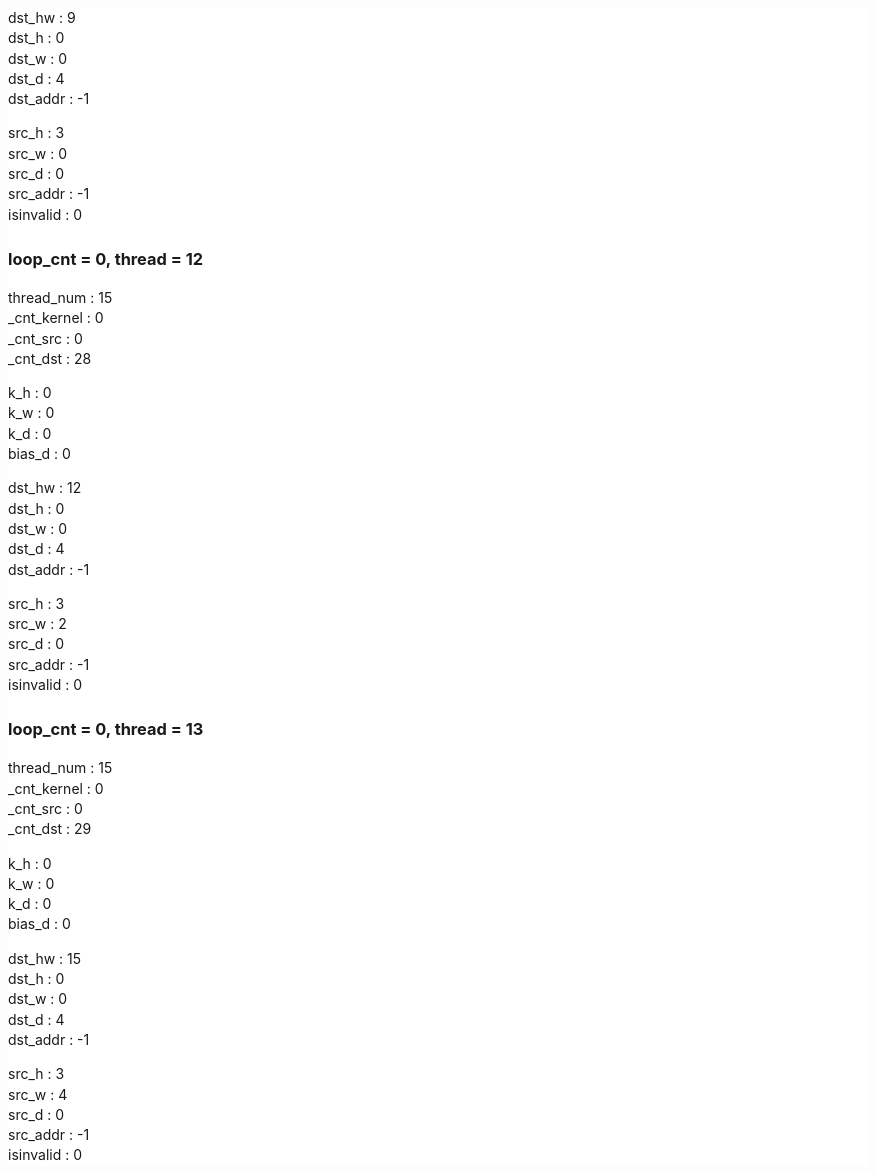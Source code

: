 dst_hw : 9  
dst_h : 0  
dst_w : 0  
dst_d : 4  
dst_addr : -1  

src_h : 3  
src_w : 0  
src_d : 0  
src_addr : -1  
isinvalid : 0  

### loop_cnt = 0, thread = 12  

thread_num : 15  
_cnt_kernel : 0  
_cnt_src : 0  
_cnt_dst : 28  

k_h : 0  
k_w : 0  
k_d : 0  
bias_d : 0  

dst_hw : 12  
dst_h : 0  
dst_w : 0  
dst_d : 4  
dst_addr : -1  

src_h : 3  
src_w : 2  
src_d : 0  
src_addr : -1  
isinvalid : 0  

### loop_cnt = 0, thread = 13  

thread_num : 15  
_cnt_kernel : 0  
_cnt_src : 0  
_cnt_dst : 29  

k_h : 0  
k_w : 0  
k_d : 0  
bias_d : 0  

dst_hw : 15  
dst_h : 0  
dst_w : 0  
dst_d : 4  
dst_addr : -1  

src_h : 3  
src_w : 4  
src_d : 0  
src_addr : -1  
isinvalid : 0  
